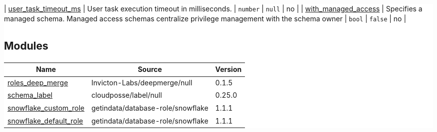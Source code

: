 | <a name="input_user_task_timeout_ms"></a> [user\_task\_timeout\_ms](#input\_user\_task\_timeout\_ms)                                                                                  | User task execution timeout in milliseconds.                                                                                                                                                                                                                                                                                                                                                                                                                                                                                                                                                                                                                         | `number`                                                                                                                                                                                                                                                                                                                                                                                                                                                                                                                                                                                                                                                                                                                                                                                                                                                                                                                                                                                                                                                                                                                                                                            | `null`                                                                                                                                                                                                                                                                                                                                                                                                                                                                                 |    no    |
| <a name="input_with_managed_access"></a> [with\_managed\_access](#input\_with\_managed\_access)                                                                                       | Specifies a managed schema. Managed access schemas centralize privilege management with the schema owner                                                                                                                                                                                                                                                                                                                                                                                                                                                                                                                                                             | `bool`                                                                                                                                                                                                                                                                                                                                                                                                                                                                                                                                                                                                                                                                                                                                                                                                                                                                                                                                                                                                                                                                                                                                                                              | `false`                                                                                                                                                                                                                                                                                                                                                                                                                                                                                |    no    |

## Modules

| Name                                                                                                       | Source                            | Version |
| ---------------------------------------------------------------------------------------------------------- | --------------------------------- | ------- |
| <a name="module_roles_deep_merge"></a> [roles\_deep\_merge](#module\_roles\_deep\_merge)                   | Invicton-Labs/deepmerge/null      | 0.1.5   |
| <a name="module_schema_label"></a> [schema\_label](#module\_schema\_label)                                 | cloudposse/label/null             | 0.25.0  |
| <a name="module_snowflake_custom_role"></a> [snowflake\_custom\_role](#module\_snowflake\_custom\_role)    | getindata/database-role/snowflake | 1.1.1   |
| <a name="module_snowflake_default_role"></a> [snowflake\_default\_role](#module\_snowflake\_default\_role) | getindata/database-role/snowflake | 1.1.1   |